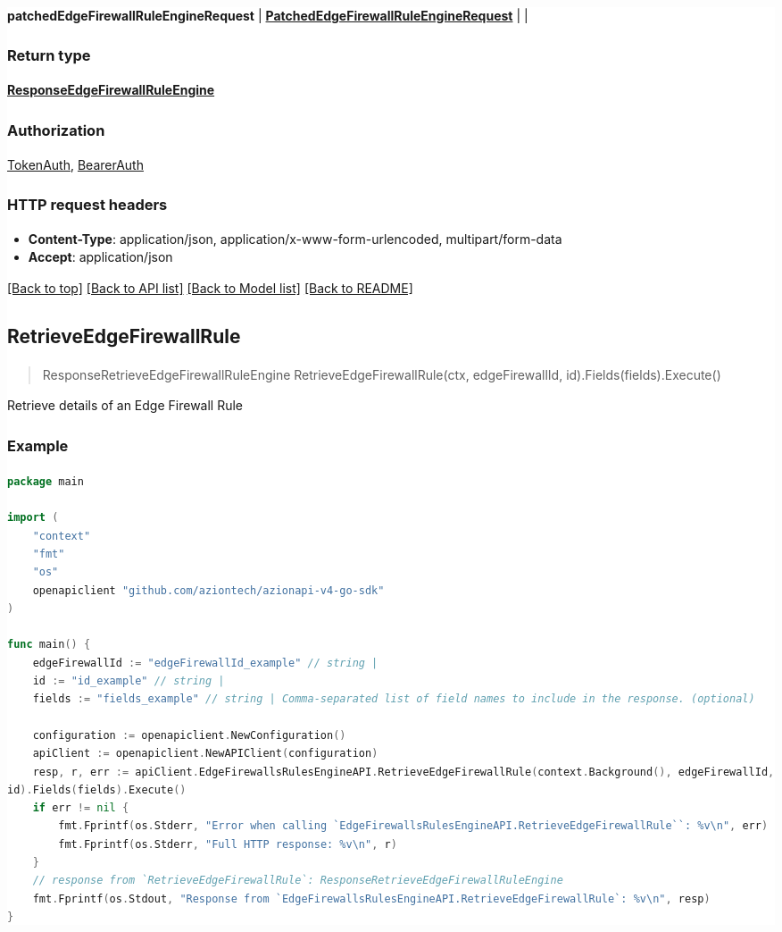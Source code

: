 
 **patchedEdgeFirewallRuleEngineRequest** | [**PatchedEdgeFirewallRuleEngineRequest**](PatchedEdgeFirewallRuleEngineRequest.md) |  | 

### Return type

[**ResponseEdgeFirewallRuleEngine**](ResponseEdgeFirewallRuleEngine.md)

### Authorization

[TokenAuth](../README.md#TokenAuth), [BearerAuth](../README.md#BearerAuth)

### HTTP request headers

- **Content-Type**: application/json, application/x-www-form-urlencoded, multipart/form-data
- **Accept**: application/json

[[Back to top]](#) [[Back to API list]](../README.md#documentation-for-api-endpoints)
[[Back to Model list]](../README.md#documentation-for-models)
[[Back to README]](../README.md)


## RetrieveEdgeFirewallRule

> ResponseRetrieveEdgeFirewallRuleEngine RetrieveEdgeFirewallRule(ctx, edgeFirewallId, id).Fields(fields).Execute()

Retrieve details of an Edge Firewall Rule



### Example

```go
package main

import (
	"context"
	"fmt"
	"os"
	openapiclient "github.com/aziontech/azionapi-v4-go-sdk"
)

func main() {
	edgeFirewallId := "edgeFirewallId_example" // string | 
	id := "id_example" // string | 
	fields := "fields_example" // string | Comma-separated list of field names to include in the response. (optional)

	configuration := openapiclient.NewConfiguration()
	apiClient := openapiclient.NewAPIClient(configuration)
	resp, r, err := apiClient.EdgeFirewallsRulesEngineAPI.RetrieveEdgeFirewallRule(context.Background(), edgeFirewallId, id).Fields(fields).Execute()
	if err != nil {
		fmt.Fprintf(os.Stderr, "Error when calling `EdgeFirewallsRulesEngineAPI.RetrieveEdgeFirewallRule``: %v\n", err)
		fmt.Fprintf(os.Stderr, "Full HTTP response: %v\n", r)
	}
	// response from `RetrieveEdgeFirewallRule`: ResponseRetrieveEdgeFirewallRuleEngine
	fmt.Fprintf(os.Stdout, "Response from `EdgeFirewallsRulesEngineAPI.RetrieveEdgeFirewallRule`: %v\n", resp)
}
```
